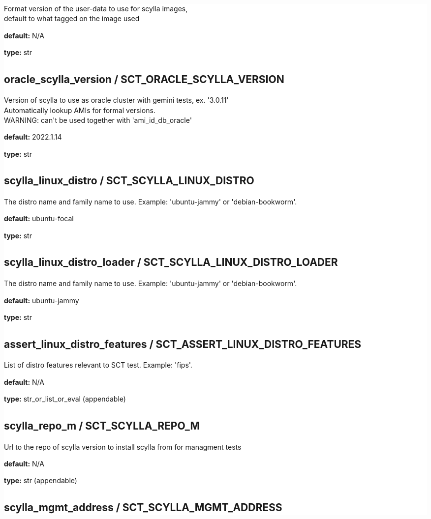 Format version of the user-data to use for scylla images,<br>default to what tagged on the image used

**default:** N/A

**type:** str


## **oracle_scylla_version** / SCT_ORACLE_SCYLLA_VERSION

Version of scylla to use as oracle cluster with gemini tests, ex. '3.0.11'<br>Automatically lookup AMIs for formal versions.<br>WARNING: can't be used together with 'ami_id_db_oracle'

**default:** 2022.1.14

**type:** str


## **scylla_linux_distro** / SCT_SCYLLA_LINUX_DISTRO

The distro name and family name to use. Example: 'ubuntu-jammy' or 'debian-bookworm'.

**default:** ubuntu-focal

**type:** str


## **scylla_linux_distro_loader** / SCT_SCYLLA_LINUX_DISTRO_LOADER

The distro name and family name to use. Example: 'ubuntu-jammy' or 'debian-bookworm'.

**default:** ubuntu-jammy

**type:** str


## **assert_linux_distro_features** / SCT_ASSERT_LINUX_DISTRO_FEATURES

List of distro features relevant to SCT test. Example: 'fips'.

**default:** N/A

**type:** str_or_list_or_eval (appendable)


## **scylla_repo_m** / SCT_SCYLLA_REPO_M

Url to the repo of scylla version to install scylla from for managment tests

**default:** N/A

**type:** str (appendable)


## **scylla_mgmt_address** / SCT_SCYLLA_MGMT_ADDRESS
